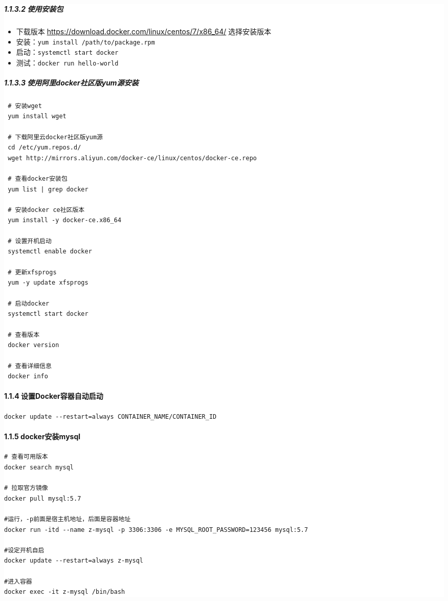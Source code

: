 

##### 1.1.3.2 使用安装包

- 下载版本 https://download.docker.com/linux/centos/7/x86_64/ 选择安装版本
- 安装：`yum install /path/to/package.rpm`
- 启动：`systemctl start docker`
- 测试：`docker run hello-world`



##### 1.1.3.3 使用阿里docker社区版yum源安装

```shell
 # 安装wget
 yum install wget
 
 # 下载阿里云docker社区版yum源
 cd /etc/yum.repos.d/
 wget http://mirrors.aliyun.com/docker-ce/linux/centos/docker-ce.repo
 
 # 查看docker安装包
 yum list | grep docker
 
 # 安装docker ce社区版本
 yum install -y docker-ce.x86_64
 
 # 设置开机启动
 systemctl enable docker
 
 # 更新xfsprogs
 yum -y update xfsprogs
 
 # 启动docker
 systemctl start docker

 # 查看版本
 docker version
 
 # 查看详细信息
 docker info
```



#### 1.1.4 设置Docker容器自动启动

```shell
docker update --restart=always CONTAINER_NAME/CONTAINER_ID
```



#### 1.1.5 docker安装mysql

```shell
# 查看可用版本
docker search mysql

# 拉取官方镜像
docker pull mysql:5.7

#运行，-p前面是宿主机地址，后面是容器地址
docker run -itd --name z-mysql -p 3306:3306 -e MYSQL_ROOT_PASSWORD=123456 mysql:5.7

#设定开机自启
docker update --restart=always z-mysql

#进入容器
docker exec -it z-mysql /bin/bash
```